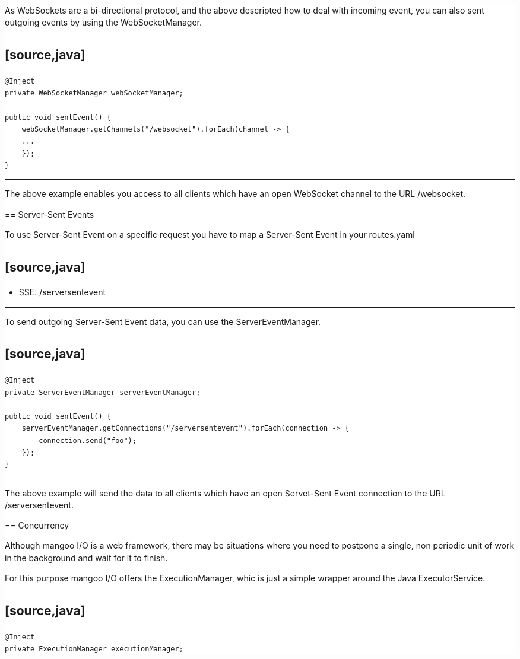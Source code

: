 As WebSockets are a bi-directional protocol, and the above descripted how to deal with
incoming event, you can also sent outgoing events by using the WebSocketManager.

[source,java]
-----------------------------------------------------------------------------
    @Inject
    private WebSocketManager webSocketManager;

    public void sentEvent() {
        webSocketManager.getChannels("/websocket").forEach(channel -> {
        ...
        });
    }
-----------------------------------------------------------------------------

The above example enables you access to all clients which have an open
WebSocket channel to the URL /websocket.

== Server-Sent Events

To use Server-Sent Event on a specific request you have to map a Server-Sent
Event in your routes.yaml

[source,java]
-----------------------------------------------------------------------------
- SSE:    /serversentevent
-----------------------------------------------------------------------------

To send outgoing Server-Sent Event data, you can use the ServerEventManager.

[source,java]
-----------------------------------------------------------------------------
    @Inject
    private ServerEventManager serverEventManager;

    public void sentEvent() {
        serverEventManager.getConnections("/serversentevent").forEach(connection -> {
            connection.send("foo");
        });
    }
-----------------------------------------------------------------------------

The above example will send the data to all clients which have an open Servet-Sent Event
connection to the URL /serversentevent.

== Concurrency

Although mangoo I/O is a web framework, there may be situations where you need to postpone
a single, non periodic unit of work in the background and wait for it to finish.

For this purpose mangoo I/O offers the ExecutionManager, whic is just a simple wrapper
around the Java ExecutorService.

[source,java]
-----------------------------------------------------------------------------
    @Inject
    private ExecutionManager executionManager;
